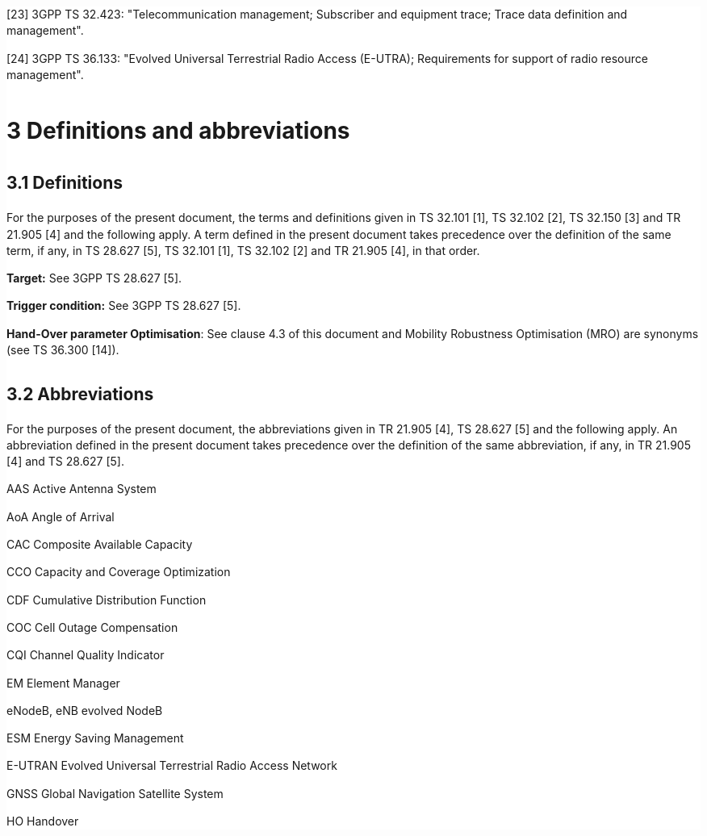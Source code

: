 \[23\] 3GPP TS 32.423: \"Telecommunication management; Subscriber and
equipment trace; Trace data definition and management\".

\[24\] 3GPP TS 36.133: \"Evolved Universal Terrestrial Radio Access
(E-UTRA); Requirements for support of radio resource management\".

3 Definitions and abbreviations
===============================

3.1 Definitions
---------------

For the purposes of the present document, the terms and definitions
given in TS 32.101 \[1\], TS 32.102 \[2\], TS 32.150 \[3\] and TR 21.905
\[4\] and the following apply. A term defined in the present document
takes precedence over the definition of the same term, if any, in TS
28.627 \[5\], TS 32.101 \[1\], TS 32.102 \[2\] and TR 21.905 \[4\], in
that order.

**Target:** See 3GPP TS 28.627 \[5\].

**Trigger condition:** See 3GPP TS 28.627 \[5\].

**Hand-Over parameter Optimisation**: See clause 4.3 of this document
and Mobility Robustness Optimisation (MRO) are synonyms (see TS 36.300
\[14\]).

3.2 Abbreviations
-----------------

For the purposes of the present document, the abbreviations given in TR
21.905 \[4\], TS 28.627 \[5\] and the following apply. An abbreviation
defined in the present document takes precedence over the definition of
the same abbreviation, if any, in TR 21.905 \[4\] and TS 28.627 \[5\].

AAS Active Antenna System

AoA Angle of Arrival

CAC Composite Available Capacity

CCO Capacity and Coverage Optimization

CDF Cumulative Distribution Function

COC Cell Outage Compensation

CQI Channel Quality Indicator

EM Element Manager

eNodeB, eNB evolved NodeB

ESM Energy Saving Management

E-UTRAN Evolved Universal Terrestrial Radio Access Network

GNSS Global Navigation Satellite System

HO Handover
